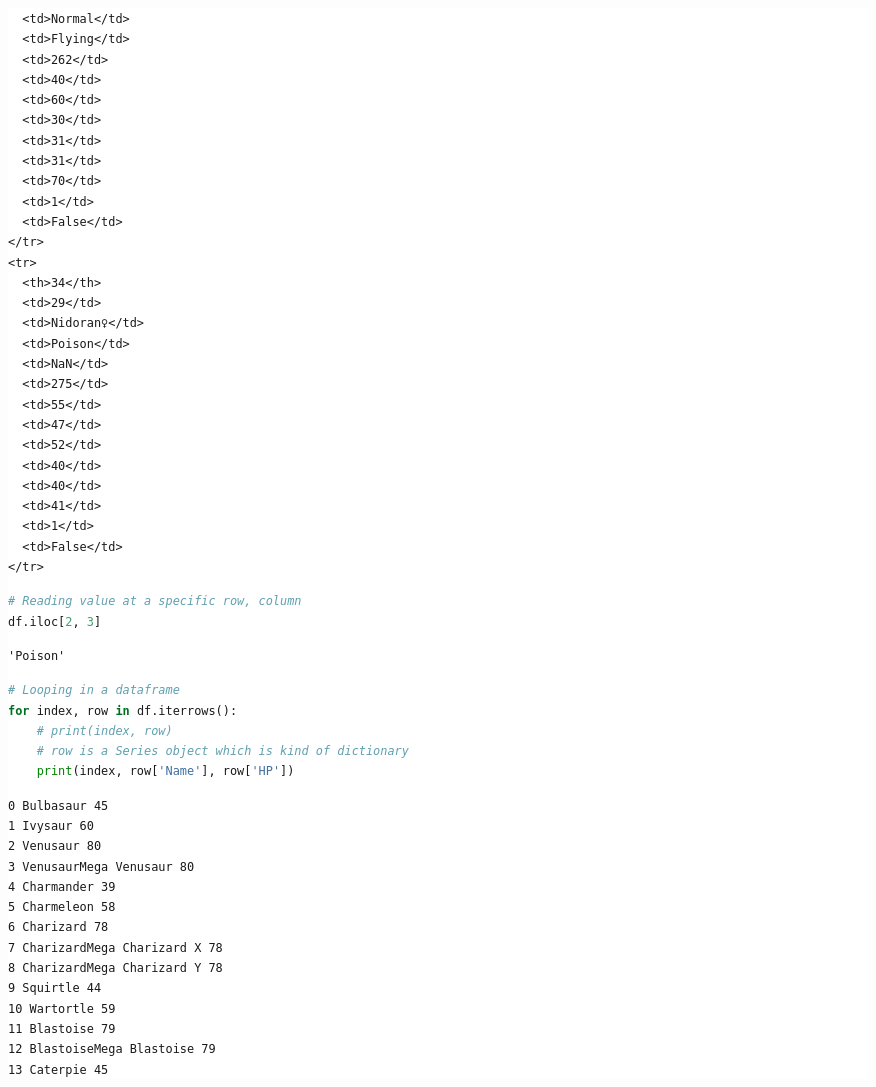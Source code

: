       <td>Normal</td>
      <td>Flying</td>
      <td>262</td>
      <td>40</td>
      <td>60</td>
      <td>30</td>
      <td>31</td>
      <td>31</td>
      <td>70</td>
      <td>1</td>
      <td>False</td>
    </tr>
    <tr>
      <th>34</th>
      <td>29</td>
      <td>Nidoran♀</td>
      <td>Poison</td>
      <td>NaN</td>
      <td>275</td>
      <td>55</td>
      <td>47</td>
      <td>52</td>
      <td>40</td>
      <td>40</td>
      <td>41</td>
      <td>1</td>
      <td>False</td>
    </tr>
  </tbody>
</table>
</div>




```python
# Reading value at a specific row, column
df.iloc[2, 3]
```




    'Poison'




```python
# Looping in a dataframe
for index, row in df.iterrows():
    # print(index, row)
    # row is a Series object which is kind of dictionary
    print(index, row['Name'], row['HP'])
```

    0 Bulbasaur 45
    1 Ivysaur 60
    2 Venusaur 80
    3 VenusaurMega Venusaur 80
    4 Charmander 39
    5 Charmeleon 58
    6 Charizard 78
    7 CharizardMega Charizard X 78
    8 CharizardMega Charizard Y 78
    9 Squirtle 44
    10 Wartortle 59
    11 Blastoise 79
    12 BlastoiseMega Blastoise 79
    13 Caterpie 45